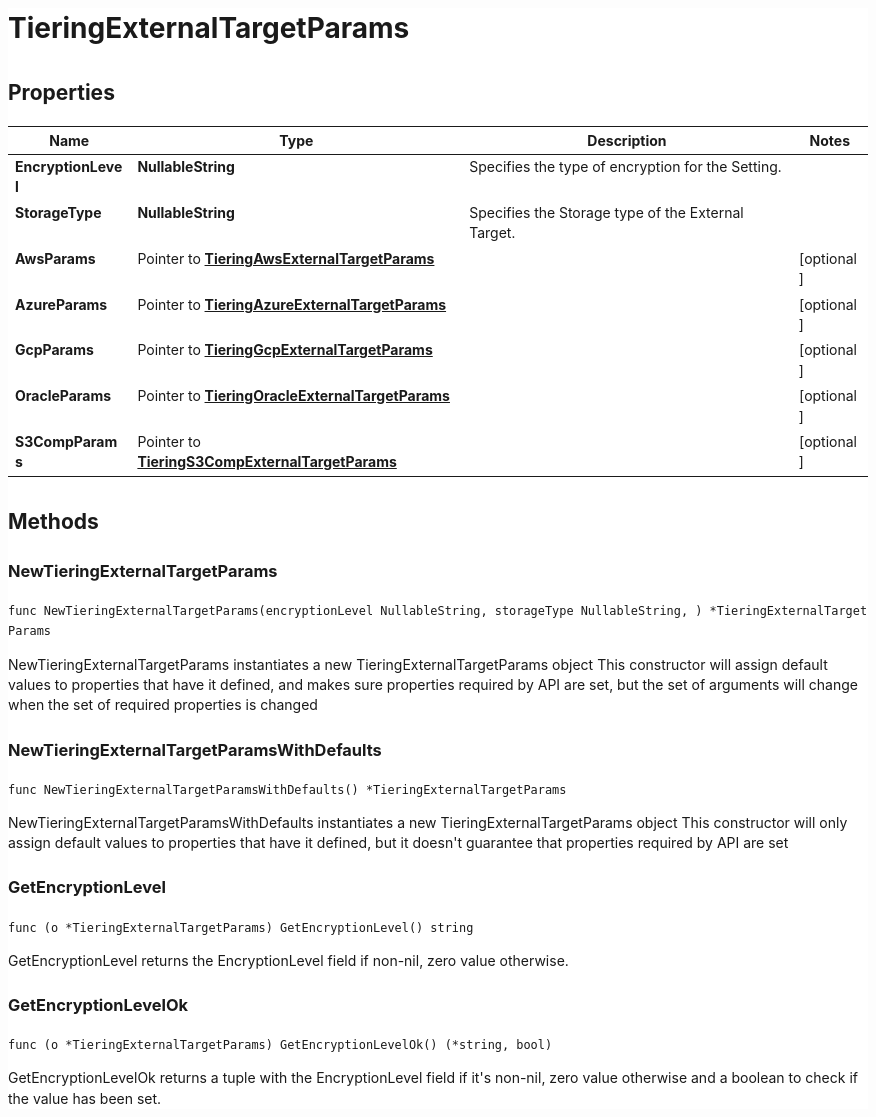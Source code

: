 # TieringExternalTargetParams

## Properties

Name | Type | Description | Notes
------------ | ------------- | ------------- | -------------
**EncryptionLevel** | **NullableString** | Specifies the type of encryption for the Setting. | 
**StorageType** | **NullableString** | Specifies the Storage type of the External Target. | 
**AwsParams** | Pointer to [**TieringAwsExternalTargetParams**](TieringAwsExternalTargetParams.md) |  | [optional] 
**AzureParams** | Pointer to [**TieringAzureExternalTargetParams**](TieringAzureExternalTargetParams.md) |  | [optional] 
**GcpParams** | Pointer to [**TieringGcpExternalTargetParams**](TieringGcpExternalTargetParams.md) |  | [optional] 
**OracleParams** | Pointer to [**TieringOracleExternalTargetParams**](TieringOracleExternalTargetParams.md) |  | [optional] 
**S3CompParams** | Pointer to [**TieringS3CompExternalTargetParams**](TieringS3CompExternalTargetParams.md) |  | [optional] 

## Methods

### NewTieringExternalTargetParams

`func NewTieringExternalTargetParams(encryptionLevel NullableString, storageType NullableString, ) *TieringExternalTargetParams`

NewTieringExternalTargetParams instantiates a new TieringExternalTargetParams object
This constructor will assign default values to properties that have it defined,
and makes sure properties required by API are set, but the set of arguments
will change when the set of required properties is changed

### NewTieringExternalTargetParamsWithDefaults

`func NewTieringExternalTargetParamsWithDefaults() *TieringExternalTargetParams`

NewTieringExternalTargetParamsWithDefaults instantiates a new TieringExternalTargetParams object
This constructor will only assign default values to properties that have it defined,
but it doesn't guarantee that properties required by API are set

### GetEncryptionLevel

`func (o *TieringExternalTargetParams) GetEncryptionLevel() string`

GetEncryptionLevel returns the EncryptionLevel field if non-nil, zero value otherwise.

### GetEncryptionLevelOk

`func (o *TieringExternalTargetParams) GetEncryptionLevelOk() (*string, bool)`

GetEncryptionLevelOk returns a tuple with the EncryptionLevel field if it's non-nil, zero value otherwise
and a boolean to check if the value has been set.
